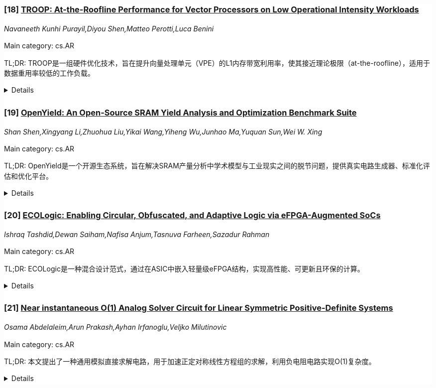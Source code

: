 
### [18] [TROOP: At-the-Roofline Performance for Vector Processors on Low Operational Intensity Workloads](https://arxiv.org/abs/2508.03900)
*Navaneeth Kunhi Purayil,Diyou Shen,Matteo Perotti,Luca Benini*

Main category: cs.AR

TL;DR: TROOP是一组硬件优化技术，旨在提升向量处理单元（VPE）的L1内存带宽利用率，使其接近理论极限（at-the-roofline），适用于数据重用率较低的工作负载。


<details><summary>Details</summary></details>


### [19] [OpenYield: An Open-Source SRAM Yield Analysis and Optimization Benchmark Suite](https://arxiv.org/abs/2508.04106)
*Shan Shen,Xingyang Li,Zhuohua Liu,Yikai Wang,Yiheng Wu,Junhao Ma,Yuquan Sun,Wei W. Xing*

Main category: cs.AR

TL;DR: OpenYield是一个开源生态系统，旨在解决SRAM产量分析中学术模型与工业现实之间的脱节问题，提供真实电路生成器、标准化评估和优化平台。


<details><summary>Details</summary></details>


### [20] [ECOLogic: Enabling Circular, Obfuscated, and Adaptive Logic via eFPGA-Augmented SoCs](https://arxiv.org/abs/2508.04516)
*Ishraq Tashdid,Dewan Saiham,Nafisa Anjum,Tasnuva Farheen,Sazadur Rahman*

Main category: cs.AR

TL;DR: ECOLogic是一种混合设计范式，通过在ASIC中嵌入轻量级eFPGA结构，实现高性能、可更新且环保的计算。


<details><summary>Details</summary></details>


### [21] [Near instantaneous O(1) Analog Solver Circuit for Linear Symmetric Positive-Definite Systems](https://arxiv.org/abs/2508.04609)
*Osama Abdelaleim,Arun Prakash,Ayhan Irfanoglu,Veljko Milutinovic*

Main category: cs.AR

TL;DR: 本文提出了一种通用模拟直接求解电路，用于加速正定对称线性方程组的求解，利用负电阻电路实现O(1)复杂度。


<details><summary>Details</summary></details>
